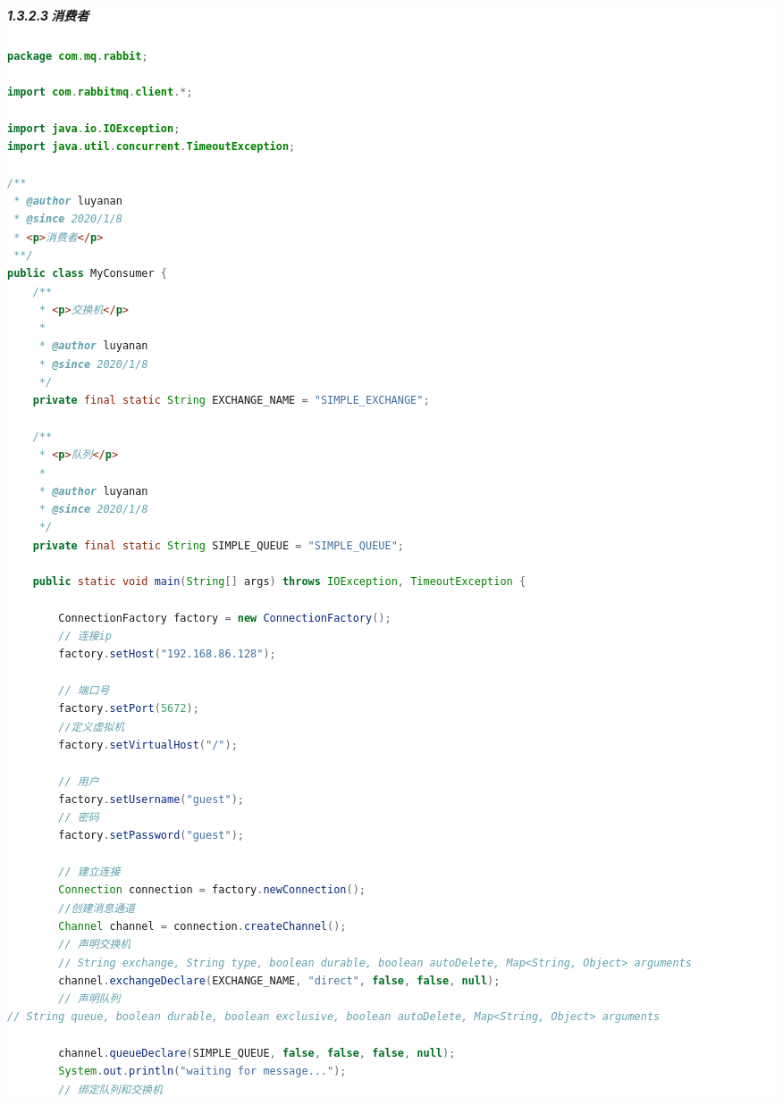 

##### 1.3.2.3 消费者

```java
package com.mq.rabbit;

import com.rabbitmq.client.*;

import java.io.IOException;
import java.util.concurrent.TimeoutException;

/**
 * @author luyanan
 * @since 2020/1/8
 * <p>消费者</p>
 **/
public class MyConsumer {
    /**
     * <p>交换机</p>
     *
     * @author luyanan
     * @since 2020/1/8
     */
    private final static String EXCHANGE_NAME = "SIMPLE_EXCHANGE";

    /**
     * <p>队列</p>
     *
     * @author luyanan
     * @since 2020/1/8
     */
    private final static String SIMPLE_QUEUE = "SIMPLE_QUEUE";

    public static void main(String[] args) throws IOException, TimeoutException {

        ConnectionFactory factory = new ConnectionFactory();
        // 连接ip
        factory.setHost("192.168.86.128");

        // 端口号
        factory.setPort(5672);
        //定义虚拟机
        factory.setVirtualHost("/");

        // 用户
        factory.setUsername("guest");
        // 密码
        factory.setPassword("guest");

        // 建立连接
        Connection connection = factory.newConnection();
        //创建消息通道
        Channel channel = connection.createChannel();
        // 声明交换机
        // String exchange, String type, boolean durable, boolean autoDelete, Map<String, Object> arguments
        channel.exchangeDeclare(EXCHANGE_NAME, "direct", false, false, null);
        // 声明队列
// String queue, boolean durable, boolean exclusive, boolean autoDelete, Map<String, Object> arguments

        channel.queueDeclare(SIMPLE_QUEUE, false, false, false, null);
        System.out.println("waiting for message...");
        // 绑定队列和交换机
```
